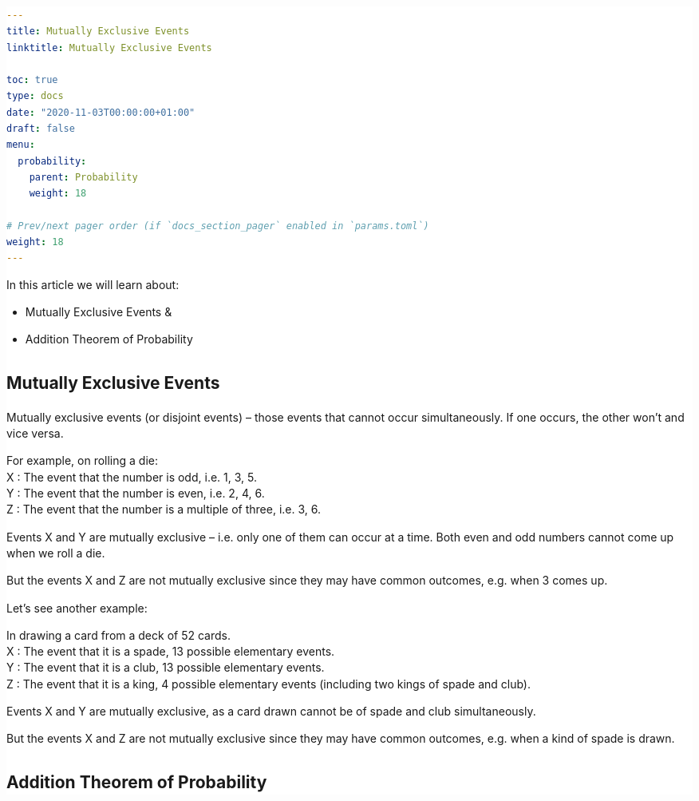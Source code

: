 ```yaml
---
title: Mutually Exclusive Events
linktitle: Mutually Exclusive Events

toc: true
type: docs
date: "2020-11-03T00:00:00+01:00"
draft: false
menu:
  probability:
    parent: Probability
    weight: 18

# Prev/next pager order (if `docs_section_pager` enabled in `params.toml`)
weight: 18
---
```


In this article we will learn about:

* Mutually Exclusive Events &

* Addition Theorem of Probability

## Mutually Exclusive Events

Mutually exclusive events (or disjoint events) – those events that cannot occur simultaneously. If one occurs, the other won’t and vice versa. 

For example, on rolling a die: <br>
X : The event that the number is odd, i.e. 1, 3, 5. <br>
Y : The event that the number is even, i.e. 2, 4, 6. <br>
Z : The event that the number is a multiple of three, i.e. 3, 6. <br>

Events X and Y are mutually exclusive – i.e. only one of them can occur at a time. Both even and odd numbers cannot come up when we roll a die. 

But the events X and Z are not mutually exclusive since they may have common outcomes, e.g. when 3 comes up.

Let’s see another example:

In drawing a card from a deck of 52 cards. <br>
X : The event that it is a spade, 13 possible elementary events.<br>
Y : The event that it is a club, 13 possible elementary events.<br>
Z : The event that it is a king, 4 possible elementary events (including two kings of spade and club).<br>

Events X and Y are mutually exclusive, as a card drawn cannot be of spade and club simultaneously. 

But the events X and Z are not mutually exclusive since they may have common outcomes, e.g. when a kind of spade is drawn.

## Addition Theorem of Probability
